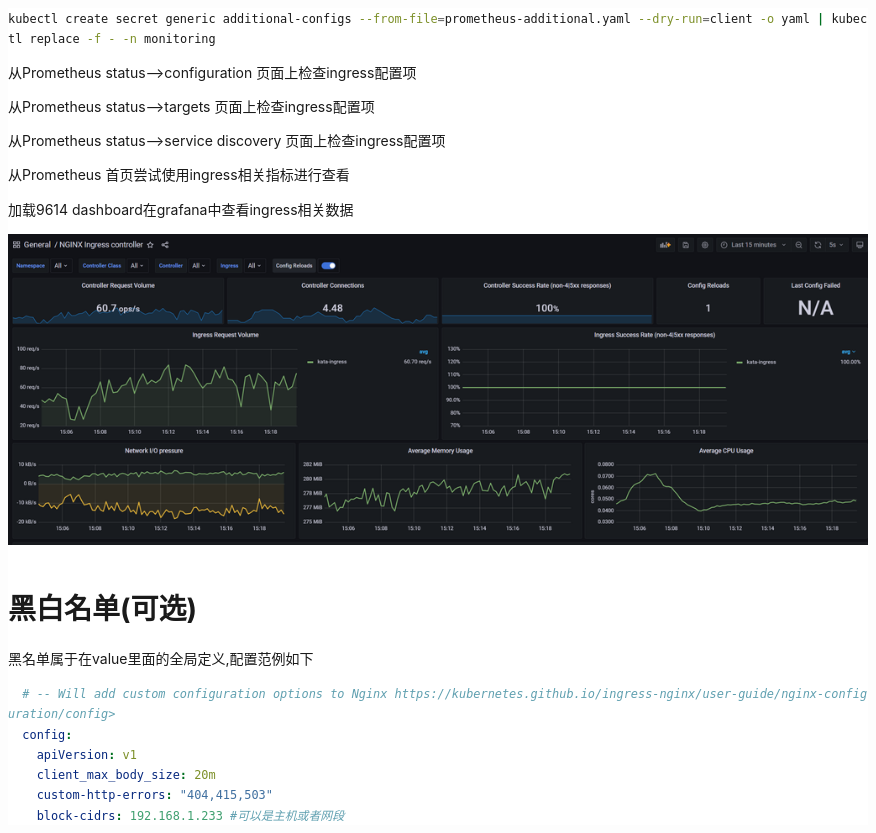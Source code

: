 ```bash
kubectl create secret generic additional-configs --from-file=prometheus-additional.yaml --dry-run=client -o yaml | kubectl replace -f - -n monitoring
```



从Prometheus status-->configuration 页面上检查ingress配置项



从Prometheus status-->targets 页面上检查ingress配置项



从Prometheus status-->service discovery 页面上检查ingress配置项



从Prometheus 首页尝试使用ingress相关指标进行查看



加载9614 dashboard在grafana中查看ingress相关数据

![image-20221126152004259](README.assets/image-20221126152004259.png)



# 黑白名单(可选)

黑名单属于在value里面的全局定义,配置范例如下

```yaml
  # -- Will add custom configuration options to Nginx https://kubernetes.github.io/ingress-nginx/user-guide/nginx-configuration/config>
  config:
    apiVersion: v1
    client_max_body_size: 20m
    custom-http-errors: "404,415,503"
    block-cidrs: 192.168.1.233 #可以是主机或者网段
```

